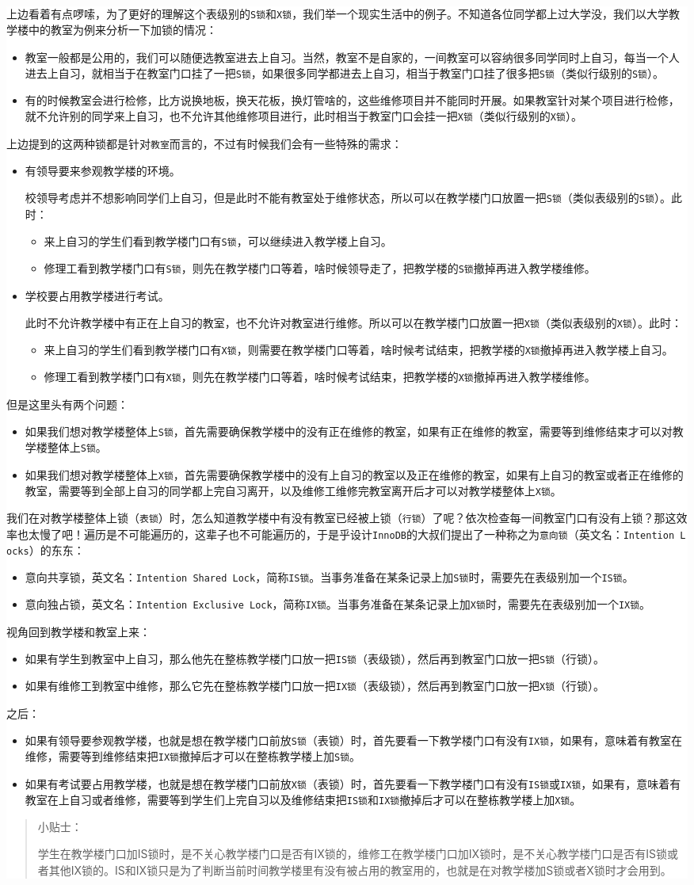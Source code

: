 上边看着有点啰嗦，为了更好的理解这个表级别的`S锁`和`X锁`，我们举一个现实生活中的例子。不知道各位同学都上过大学没，我们以大学教学楼中的教室为例来分析一下加锁的情况：

*   教室一般都是公用的，我们可以随便选教室进去上自习。当然，教室不是自家的，一间教室可以容纳很多同学同时上自习，每当一个人进去上自习，就相当于在教室门口挂了一把`S锁`，如果很多同学都进去上自习，相当于教室门口挂了很多把`S锁`（类似行级别的`S锁`）。
    
*   有的时候教室会进行检修，比方说换地板，换天花板，换灯管啥的，这些维修项目并不能同时开展。如果教室针对某个项目进行检修，就不允许别的同学来上自习，也不允许其他维修项目进行，此时相当于教室门口会挂一把`X锁`（类似行级别的`X锁`）。
    

上边提到的这两种锁都是针对`教室`而言的，不过有时候我们会有一些特殊的需求：

*   有领导要来参观教学楼的环境。
    
    校领导考虑并不想影响同学们上自习，但是此时不能有教室处于维修状态，所以可以在教学楼门口放置一把`S锁`（类似表级别的`S锁`）。此时：
    
    *   来上自习的学生们看到教学楼门口有`S锁`，可以继续进入教学楼上自习。
        
    *   修理工看到教学楼门口有`S锁`，则先在教学楼门口等着，啥时候领导走了，把教学楼的`S锁`撤掉再进入教学楼维修。
        
*   学校要占用教学楼进行考试。
    
    此时不允许教学楼中有正在上自习的教室，也不允许对教室进行维修。所以可以在教学楼门口放置一把`X锁`（类似表级别的`X锁`）。此时：
    
    *   来上自习的学生们看到教学楼门口有`X锁`，则需要在教学楼门口等着，啥时候考试结束，把教学楼的`X锁`撤掉再进入教学楼上自习。
        
    *   修理工看到教学楼门口有`X锁`，则先在教学楼门口等着，啥时候考试结束，把教学楼的`X锁`撤掉再进入教学楼维修。
        

但是这里头有两个问题：

*   如果我们想对教学楼整体上`S锁`，首先需要确保教学楼中的没有正在维修的教室，如果有正在维修的教室，需要等到维修结束才可以对教学楼整体上`S锁`。
    
*   如果我们想对教学楼整体上`X锁`，首先需要确保教学楼中的没有上自习的教室以及正在维修的教室，如果有上自习的教室或者正在维修的教室，需要等到全部上自习的同学都上完自习离开，以及维修工维修完教室离开后才可以对教学楼整体上`X锁`。
    

我们在对教学楼整体上锁（`表锁`）时，怎么知道教学楼中有没有教室已经被上锁（`行锁`）了呢？依次检查每一间教室门口有没有上锁？那这效率也太慢了吧！遍历是不可能遍历的，这辈子也不可能遍历的，于是乎设计`InnoDB`的大叔们提出了一种称之为`意向锁`（英文名：`Intention Locks`）的东东：

*   意向共享锁，英文名：`Intention Shared Lock`，简称`IS锁`。当事务准备在某条记录上加`S锁`时，需要先在表级别加一个`IS锁`。
    
*   意向独占锁，英文名：`Intention Exclusive Lock`，简称`IX锁`。当事务准备在某条记录上加`X锁`时，需要先在表级别加一个`IX锁`。
    

视角回到教学楼和教室上来：

*   如果有学生到教室中上自习，那么他先在整栋教学楼门口放一把`IS锁`（表级锁），然后再到教室门口放一把`S锁`（行锁）。
    
*   如果有维修工到教室中维修，那么它先在整栋教学楼门口放一把`IX锁`（表级锁），然后再到教室门口放一把`X锁`（行锁）。
    

之后：

*   如果有领导要参观教学楼，也就是想在教学楼门口前放`S锁`（表锁）时，首先要看一下教学楼门口有没有`IX锁`，如果有，意味着有教室在维修，需要等到维修结束把`IX锁`撤掉后才可以在整栋教学楼上加`S锁`。
    
*   如果有考试要占用教学楼，也就是想在教学楼门口前放`X锁`（表锁）时，首先要看一下教学楼门口有没有`IS锁`或`IX锁`，如果有，意味着有教室在上自习或者维修，需要等到学生们上完自习以及维修结束把`IS锁`和`IX锁`撤掉后才可以在整栋教学楼上加`X锁`。
    

> 小贴士：  
>   
> 学生在教学楼门口加IS锁时，是不关心教学楼门口是否有IX锁的，维修工在教学楼门口加IX锁时，是不关心教学楼门口是否有IS锁或者其他IX锁的。IS和IX锁只是为了判断当前时间教学楼里有没有被占用的教室用的，也就是在对教学楼加S锁或者X锁时才会用到。
